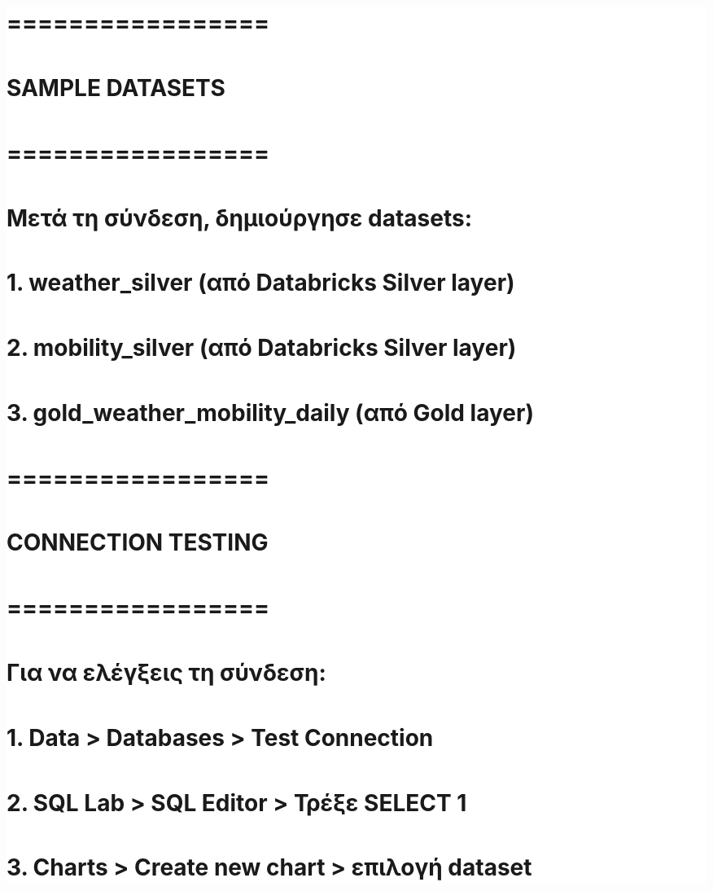 # =================
# SAMPLE DATASETS
# =================
# Μετά τη σύνδεση, δημιούργησε datasets:
# 1. weather_silver (από Databricks Silver layer)
# 2. mobility_silver (από Databricks Silver layer)  
# 3. gold_weather_mobility_daily (από Gold layer)

# =================
# CONNECTION TESTING
# =================
# Για να ελέγξεις τη σύνδεση:
# 1. Data > Databases > Test Connection
# 2. SQL Lab > SQL Editor > Τρέξε SELECT 1
# 3. Charts > Create new chart > επιλογή dataset